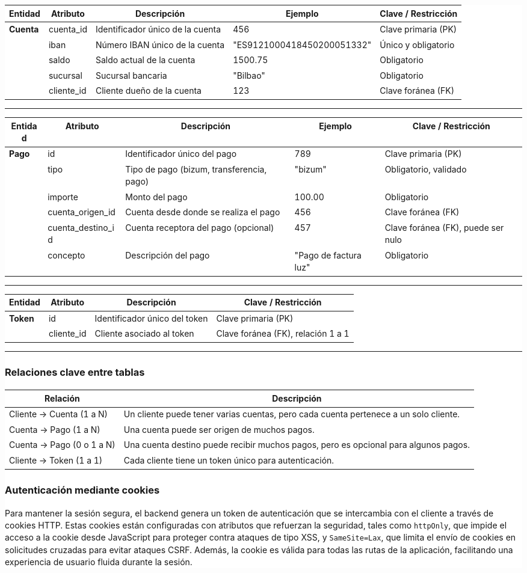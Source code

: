 
| **Entidad** | **Atributo**       | **Descripción**                      | **Ejemplo**                   | **Clave / Restricción**             |
|-------------|-------------------|-----------------------------------|------------------------------|-----------------------------------|
| **Cuenta**  | cuenta_id         | Identificador único de la cuenta   | 456                          | Clave primaria (PK)                |
|             | iban              | Número IBAN único de la cuenta     | "ES9121000418450200051332"   | Único y obligatorio                |
|             | saldo             | Saldo actual de la cuenta          | 1500.75                      | Obligatorio                       |
|             | sucursal          | Sucursal bancaria                  | "Bilbao"              | Obligatorio                       |
|             | cliente_id        | Cliente dueño de la cuenta         | 123                          | Clave foránea (FK)                 |

---

| **Entidad** | **Atributo**         | **Descripción**                     | **Ejemplo**                   | **Clave / Restricción**             |
|-------------|---------------------|-----------------------------------|------------------------------|-----------------------------------|
| **Pago**    | id                  | Identificador único del pago      | 789                          | Clave primaria (PK)                |
|             | tipo                | Tipo de pago (bizum, transferencia, pago) | "bizum"                     | Obligatorio, validado        |
|             | importe             | Monto del pago                    | 100.00                       | Obligatorio                       |
|             | cuenta_origen_id    | Cuenta desde donde se realiza el pago | 456                          | Clave foránea (FK)            |
|             | cuenta_destino_id   | Cuenta receptora del pago (opcional) | 457                          | Clave foránea (FK), puede ser nulo |
|             | concepto            | Descripción del pago              | "Pago de factura luz"         | Obligatorio                       |

---

| **Entidad** | **Atributo**     | **Descripción**                    | **Clave / Restricción**         |
|-------------|-----------------|----------------------------------|-------------------------------|
| **Token**   | id              | Identificador único del token    | Clave primaria (PK)            |
|             | cliente_id      | Cliente asociado al token        | Clave foránea (FK), relación 1 a 1 |

---

### Relaciones clave entre tablas

| **Relación**                      | **Descripción**                                                       |
|----------------------------------|---------------------------------------------------------------------|
| Cliente → Cuenta (1 a N)          | Un cliente puede tener varias cuentas, pero cada cuenta pertenece a un solo cliente. |
| Cuenta → Pago (1 a N)             | Una cuenta puede ser origen de muchos pagos.                        |
| Cuenta → Pago (0 o 1 a N)        | Una cuenta destino puede recibir muchos pagos, pero es opcional para algunos pagos. |
| Cliente → Token (1 a 1)           | Cada cliente tiene un token único para autenticación.               |
        


### Autenticación mediante cookies

Para mantener la sesión segura, el backend genera un token de autenticación que se intercambia con el cliente a través de cookies HTTP. Estas cookies están configuradas con atributos que refuerzan la seguridad, tales como `httpOnly`, que impide el acceso a la cookie desde JavaScript para proteger contra ataques de tipo XSS, y `SameSite=Lax`, que limita el envío de cookies en solicitudes cruzadas para evitar ataques CSRF. Además, la cookie es válida para todas las rutas de la aplicación, facilitando una experiencia de usuario fluida durante la sesión.
